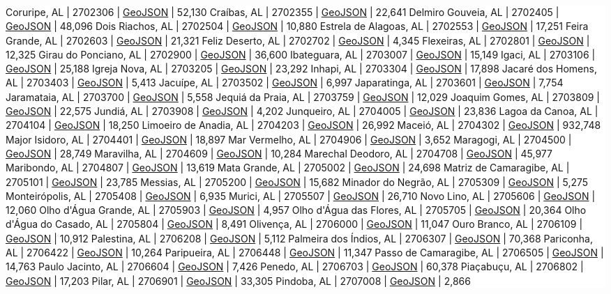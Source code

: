 Coruripe, AL | 2702306 | [GeoJSON](../export/geojson/q8/br_muni/AL/2702306.geojson) | 52,130
Craíbas, AL | 2702355 | [GeoJSON](../export/geojson/q8/br_muni/AL/2702355.geojson) | 22,641
Delmiro Gouveia, AL | 2702405 | [GeoJSON](../export/geojson/q8/br_muni/AL/2702405.geojson) | 48,096
Dois Riachos, AL | 2702504 | [GeoJSON](../export/geojson/q8/br_muni/AL/2702504.geojson) | 10,880
Estrela de Alagoas, AL | 2702553 | [GeoJSON](../export/geojson/q8/br_muni/AL/2702553.geojson) | 17,251
Feira Grande, AL | 2702603 | [GeoJSON](../export/geojson/q8/br_muni/AL/2702603.geojson) | 21,321
Feliz Deserto, AL | 2702702 | [GeoJSON](../export/geojson/q8/br_muni/AL/2702702.geojson) | 4,345
Flexeiras, AL | 2702801 | [GeoJSON](../export/geojson/q8/br_muni/AL/2702801.geojson) | 12,325
Girau do Ponciano, AL | 2702900 | [GeoJSON](../export/geojson/q8/br_muni/AL/2702900.geojson) | 36,600
Ibateguara, AL | 2703007 | [GeoJSON](../export/geojson/q8/br_muni/AL/2703007.geojson) | 15,149
Igaci, AL | 2703106 | [GeoJSON](../export/geojson/q8/br_muni/AL/2703106.geojson) | 25,188
Igreja Nova, AL | 2703205 | [GeoJSON](../export/geojson/q8/br_muni/AL/2703205.geojson) | 23,292
Inhapi, AL | 2703304 | [GeoJSON](../export/geojson/q8/br_muni/AL/2703304.geojson) | 17,898
Jacaré dos Homens, AL | 2703403 | [GeoJSON](../export/geojson/q8/br_muni/AL/2703403.geojson) | 5,413
Jacuípe, AL | 2703502 | [GeoJSON](../export/geojson/q8/br_muni/AL/2703502.geojson) | 6,997
Japaratinga, AL | 2703601 | [GeoJSON](../export/geojson/q8/br_muni/AL/2703601.geojson) | 7,754
Jaramataia, AL | 2703700 | [GeoJSON](../export/geojson/q8/br_muni/AL/2703700.geojson) | 5,558
Jequiá da Praia, AL | 2703759 | [GeoJSON](../export/geojson/q8/br_muni/AL/2703759.geojson) | 12,029
Joaquim Gomes, AL | 2703809 | [GeoJSON](../export/geojson/q8/br_muni/AL/2703809.geojson) | 22,575
Jundiá, AL | 2703908 | [GeoJSON](../export/geojson/q8/br_muni/AL/2703908.geojson) | 4,202
Junqueiro, AL | 2704005 | [GeoJSON](../export/geojson/q8/br_muni/AL/2704005.geojson) | 23,836
Lagoa da Canoa, AL | 2704104 | [GeoJSON](../export/geojson/q8/br_muni/AL/2704104.geojson) | 18,250
Limoeiro de Anadia, AL | 2704203 | [GeoJSON](../export/geojson/q8/br_muni/AL/2704203.geojson) | 26,992
Maceió, AL | 2704302 | [GeoJSON](../export/geojson/q8/br_muni/AL/2704302.geojson) | 932,748
Major Isidoro, AL | 2704401 | [GeoJSON](../export/geojson/q8/br_muni/AL/2704401.geojson) | 18,897
Mar Vermelho, AL | 2704906 | [GeoJSON](../export/geojson/q8/br_muni/AL/2704906.geojson) | 3,652
Maragogi, AL | 2704500 | [GeoJSON](../export/geojson/q8/br_muni/AL/2704500.geojson) | 28,749
Maravilha, AL | 2704609 | [GeoJSON](../export/geojson/q8/br_muni/AL/2704609.geojson) | 10,284
Marechal Deodoro, AL | 2704708 | [GeoJSON](../export/geojson/q8/br_muni/AL/2704708.geojson) | 45,977
Maribondo, AL | 2704807 | [GeoJSON](../export/geojson/q8/br_muni/AL/2704807.geojson) | 13,619
Mata Grande, AL | 2705002 | [GeoJSON](../export/geojson/q8/br_muni/AL/2705002.geojson) | 24,698
Matriz de Camaragibe, AL | 2705101 | [GeoJSON](../export/geojson/q8/br_muni/AL/2705101.geojson) | 23,785
Messias, AL | 2705200 | [GeoJSON](../export/geojson/q8/br_muni/AL/2705200.geojson) | 15,682
Minador do Negrão, AL | 2705309 | [GeoJSON](../export/geojson/q8/br_muni/AL/2705309.geojson) | 5,275
Monteirópolis, AL | 2705408 | [GeoJSON](../export/geojson/q8/br_muni/AL/2705408.geojson) | 6,935
Murici, AL | 2705507 | [GeoJSON](../export/geojson/q8/br_muni/AL/2705507.geojson) | 26,710
Novo Lino, AL | 2705606 | [GeoJSON](../export/geojson/q8/br_muni/AL/2705606.geojson) | 12,060
Olho d'Água Grande, AL | 2705903 | [GeoJSON](../export/geojson/q8/br_muni/AL/2705903.geojson) | 4,957
Olho d'Água das Flores, AL | 2705705 | [GeoJSON](../export/geojson/q8/br_muni/AL/2705705.geojson) | 20,364
Olho d'Água do Casado, AL | 2705804 | [GeoJSON](../export/geojson/q8/br_muni/AL/2705804.geojson) | 8,491
Olivença, AL | 2706000 | [GeoJSON](../export/geojson/q8/br_muni/AL/2706000.geojson) | 11,047
Ouro Branco, AL | 2706109 | [GeoJSON](../export/geojson/q8/br_muni/AL/2706109.geojson) | 10,912
Palestina, AL | 2706208 | [GeoJSON](../export/geojson/q8/br_muni/AL/2706208.geojson) | 5,112
Palmeira dos Índios, AL | 2706307 | [GeoJSON](../export/geojson/q8/br_muni/AL/2706307.geojson) | 70,368
Pariconha, AL | 2706422 | [GeoJSON](../export/geojson/q8/br_muni/AL/2706422.geojson) | 10,264
Paripueira, AL | 2706448 | [GeoJSON](../export/geojson/q8/br_muni/AL/2706448.geojson) | 11,347
Passo de Camaragibe, AL | 2706505 | [GeoJSON](../export/geojson/q8/br_muni/AL/2706505.geojson) | 14,763
Paulo Jacinto, AL | 2706604 | [GeoJSON](../export/geojson/q8/br_muni/AL/2706604.geojson) | 7,426
Penedo, AL | 2706703 | [GeoJSON](../export/geojson/q8/br_muni/AL/2706703.geojson) | 60,378
Piaçabuçu, AL | 2706802 | [GeoJSON](../export/geojson/q8/br_muni/AL/2706802.geojson) | 17,203
Pilar, AL | 2706901 | [GeoJSON](../export/geojson/q8/br_muni/AL/2706901.geojson) | 33,305
Pindoba, AL | 2707008 | [GeoJSON](../export/geojson/q8/br_muni/AL/2707008.geojson) | 2,866